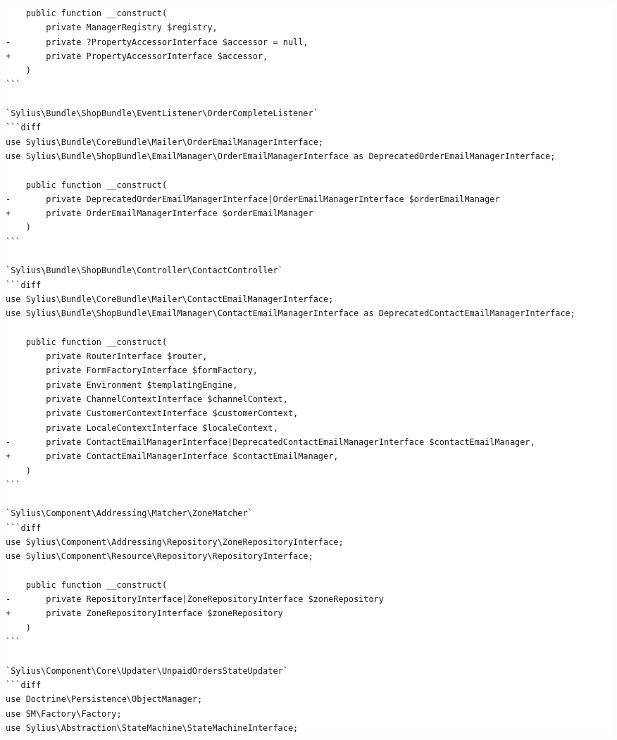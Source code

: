         public function __construct(
            private ManagerRegistry $registry,
    -       private ?PropertyAccessorInterface $accessor = null,
    +       private PropertyAccessorInterface $accessor,
        )
    ```

    `Sylius\Bundle\ShopBundle\EventListener\OrderCompleteListener`
    ```diff
    use Sylius\Bundle\CoreBundle\Mailer\OrderEmailManagerInterface;
    use Sylius\Bundle\ShopBundle\EmailManager\OrderEmailManagerInterface as DeprecatedOrderEmailManagerInterface;
    
        public function __construct(
    -       private DeprecatedOrderEmailManagerInterface|OrderEmailManagerInterface $orderEmailManager
    +       private OrderEmailManagerInterface $orderEmailManager
        )
    ```

    `Sylius\Bundle\ShopBundle\Controller\ContactController`
    ```diff
    use Sylius\Bundle\CoreBundle\Mailer\ContactEmailManagerInterface;
    use Sylius\Bundle\ShopBundle\EmailManager\ContactEmailManagerInterface as DeprecatedContactEmailManagerInterface;
    
        public function __construct(
            private RouterInterface $router,
            private FormFactoryInterface $formFactory,
            private Environment $templatingEngine,
            private ChannelContextInterface $channelContext,
            private CustomerContextInterface $customerContext,
            private LocaleContextInterface $localeContext,
    -       private ContactEmailManagerInterface|DeprecatedContactEmailManagerInterface $contactEmailManager,
    +       private ContactEmailManagerInterface $contactEmailManager,
        )
    ```

    `Sylius\Component\Addressing\Matcher\ZoneMatcher`
    ```diff
    use Sylius\Component\Addressing\Repository\ZoneRepositoryInterface;
    use Sylius\Component\Resource\Repository\RepositoryInterface;
    
        public function __construct(
    -       private RepositoryInterface|ZoneRepositoryInterface $zoneRepository
    +       private ZoneRepositoryInterface $zoneRepository
        )
    ```

    `Sylius\Component\Core\Updater\UnpaidOrdersStateUpdater`
    ```diff
    use Doctrine\Persistence\ObjectManager;
    use SM\Factory\Factory;
    use Sylius\Abstraction\StateMachine\StateMachineInterface;
    